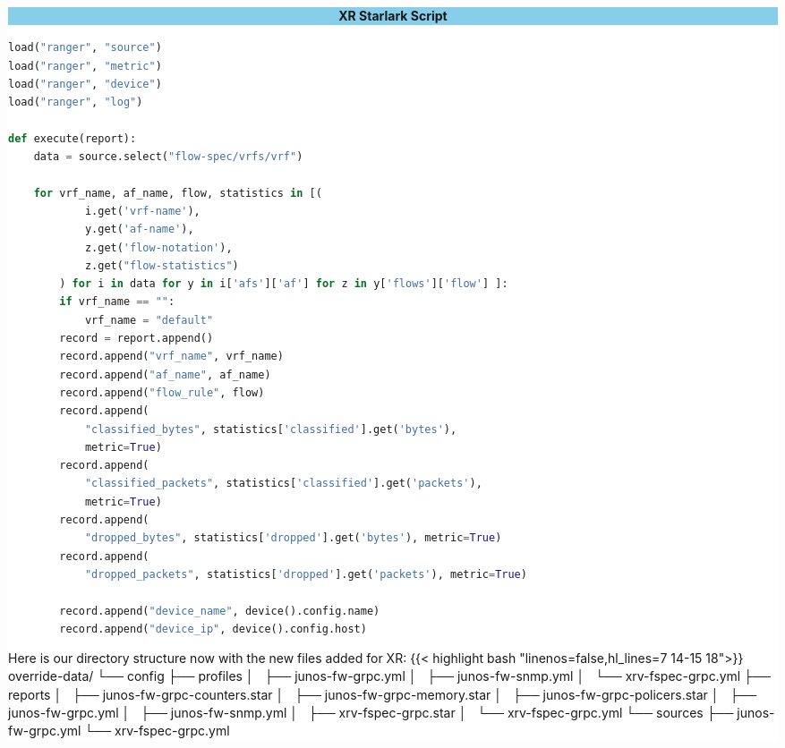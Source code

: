 <p style="background-color:skyblue;text-align:center"><b>XR Starlark Script</b></p>

```python
load("ranger", "source")
load("ranger", "metric")
load("ranger", "device")
load("ranger", "log")

def execute(report):
    data = source.select("flow-spec/vrfs/vrf")

    for vrf_name, af_name, flow, statistics in [(
            i.get('vrf-name'),
            y.get('af-name'),
            z.get('flow-notation'),
            z.get("flow-statistics")
        ) for i in data for y in i['afs']['af'] for z in y['flows']['flow'] ]:
        if vrf_name == "":
            vrf_name = "default"
        record = report.append()
        record.append("vrf_name", vrf_name)
        record.append("af_name", af_name)
        record.append("flow_rule", flow)
        record.append(
            "classified_bytes", statistics['classified'].get('bytes'),
            metric=True)
        record.append(
            "classified_packets", statistics['classified'].get('packets'),
            metric=True)
        record.append(
            "dropped_bytes", statistics['dropped'].get('bytes'), metric=True)
        record.append(
            "dropped_packets", statistics['dropped'].get('packets'), metric=True)

        record.append("device_name", device().config.name)
        record.append("device_ip", device().config.host)

```

Here is our directory structure now with the new files added for XR:
{{< highlight bash "linenos=false,hl_lines=7 14-15 18">}} 
override-data/
└── config
    ├── profiles
    │   ├── junos-fw-grpc.yml
    │   ├── junos-fw-snmp.yml
    │   └── xrv-fspec-grpc.yml
    ├── reports
    │   ├── junos-fw-grpc-counters.star
    │   ├── junos-fw-grpc-memory.star
    │   ├── junos-fw-grpc-policers.star
    │   ├── junos-fw-grpc.yml
    │   ├── junos-fw-snmp.yml
    │   ├── xrv-fspec-grpc.star
    │   └── xrv-fspec-grpc.yml
    └── sources
        ├── junos-fw-grpc.yml
        └── xrv-fspec-grpc.yml
